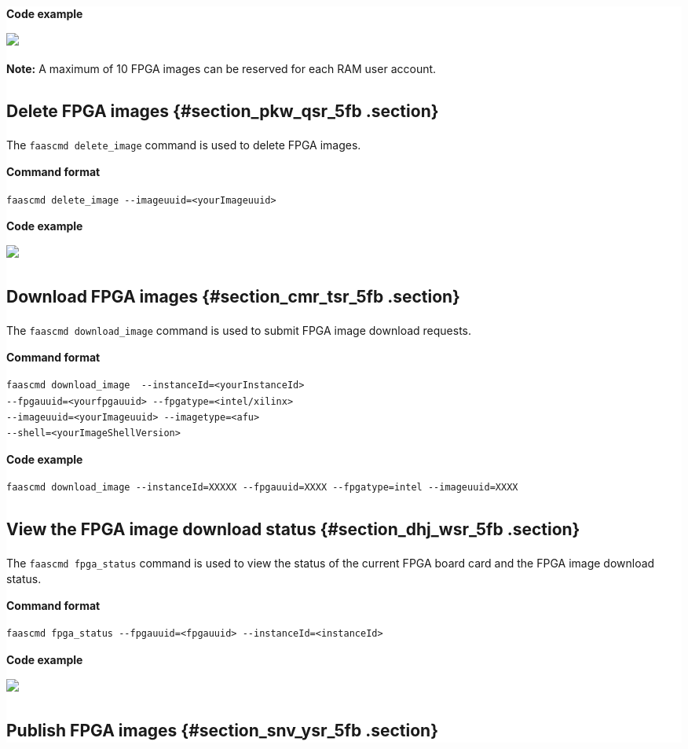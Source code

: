 **Code example**

![](http://static-aliyun-doc.oss-cn-hangzhou.aliyuncs.com/assets/img/61626/154398726431118_en-US.png)

**Note:** A maximum of 10 FPGA images can be reserved for each RAM user account.

## Delete FPGA images {#section_pkw_qsr_5fb .section}

The `faascmd delete_image` command is used to delete FPGA images.

**Command format**

```
faascmd delete_image --imageuuid=<yourImageuuid>
```

**Code example**

![](http://static-aliyun-doc.oss-cn-hangzhou.aliyuncs.com/assets/img/61626/154398726431120_en-US.png)

## Download FPGA images {#section_cmr_tsr_5fb .section}

The `faascmd download_image` command is used to submit FPGA image download requests.

**Command format**

```
faascmd download_image  --instanceId=<yourInstanceId> 
--fpgauuid=<yourfpgauuid> --fpgatype=<intel/xilinx> 
--imageuuid=<yourImageuuid> --imagetype=<afu> 
--shell=<yourImageShellVersion>
```

**Code example**

```
faascmd download_image --instanceId=XXXXX --fpgauuid=XXXX --fpgatype=intel --imageuuid=XXXX
```

## View the FPGA image download status {#section_dhj_wsr_5fb .section}

The `faascmd fpga_status` command is used to view the status of the current FPGA board card and the FPGA image download status.

**Command format**

```
faascmd fpga_status --fpgauuid=<fpgauuid> --instanceId=<instanceId>
```

**Code example**

![](http://static-aliyun-doc.oss-cn-hangzhou.aliyuncs.com/assets/img/61626/154398726531125_en-US.png)

## Publish FPGA images {#section_snv_ysr_5fb .section}
